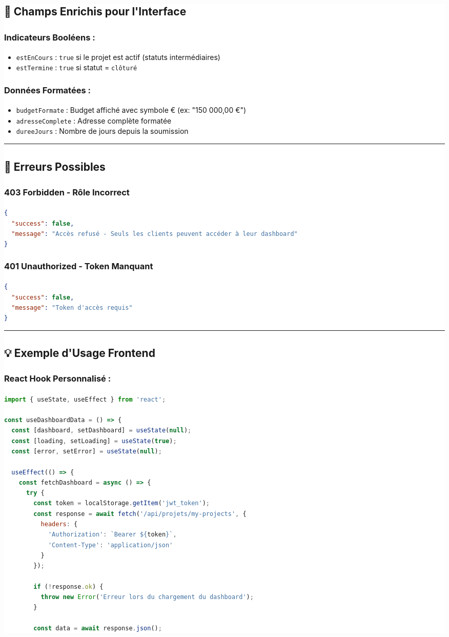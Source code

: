 
## 🎨 Champs Enrichis pour l'Interface

### **Indicateurs Booléens :**
- `estEnCours` : `true` si le projet est actif (statuts intermédiaires)
- `estTermine` : `true` si statut = `clôturé`

### **Données Formatées :**
- `budgetFormate` : Budget affiché avec symbole € (ex: "150 000,00 €")
- `adresseComplete` : Adresse complète formatée
- `dureeJours` : Nombre de jours depuis la soumission

---

## 🚫 Erreurs Possibles

### **403 Forbidden - Rôle Incorrect**
```json
{
  "success": false,
  "message": "Accès refusé - Seuls les clients peuvent accéder à leur dashboard"
}
```

### **401 Unauthorized - Token Manquant**
```json
{
  "success": false,
  "message": "Token d'accès requis"
}
```

---

## 💡 Exemple d'Usage Frontend

### **React Hook Personnalisé :**

```javascript
import { useState, useEffect } from 'react';

const useDashboardData = () => {
  const [dashboard, setDashboard] = useState(null);
  const [loading, setLoading] = useState(true);
  const [error, setError] = useState(null);

  useEffect(() => {
    const fetchDashboard = async () => {
      try {
        const token = localStorage.getItem('jwt_token');
        const response = await fetch('/api/projets/my-projects', {
          headers: {
            'Authorization': `Bearer ${token}`,
            'Content-Type': 'application/json'
          }
        });

        if (!response.ok) {
          throw new Error('Erreur lors du chargement du dashboard');
        }

        const data = await response.json();
```
